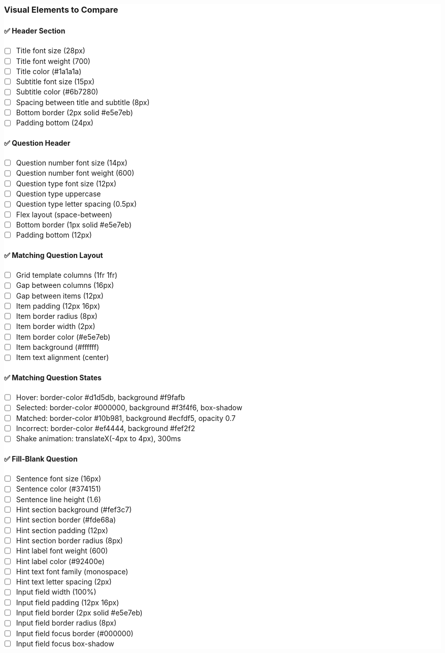 ### Visual Elements to Compare

#### ✅ Header Section
- [ ] Title font size (28px)
- [ ] Title font weight (700)
- [ ] Title color (#1a1a1a)
- [ ] Subtitle font size (15px)
- [ ] Subtitle color (#6b7280)
- [ ] Spacing between title and subtitle (8px)
- [ ] Bottom border (2px solid #e5e7eb)
- [ ] Padding bottom (24px)

#### ✅ Question Header
- [ ] Question number font size (14px)
- [ ] Question number font weight (600)
- [ ] Question type font size (12px)
- [ ] Question type uppercase
- [ ] Question type letter spacing (0.5px)
- [ ] Flex layout (space-between)
- [ ] Bottom border (1px solid #e5e7eb)
- [ ] Padding bottom (12px)

#### ✅ Matching Question Layout
- [ ] Grid template columns (1fr 1fr)
- [ ] Gap between columns (16px)
- [ ] Gap between items (12px)
- [ ] Item padding (12px 16px)
- [ ] Item border radius (8px)
- [ ] Item border width (2px)
- [ ] Item border color (#e5e7eb)
- [ ] Item background (#ffffff)
- [ ] Item text alignment (center)

#### ✅ Matching Question States
- [ ] Hover: border-color #d1d5db, background #f9fafb
- [ ] Selected: border-color #000000, background #f3f4f6, box-shadow
- [ ] Matched: border-color #10b981, background #ecfdf5, opacity 0.7
- [ ] Incorrect: border-color #ef4444, background #fef2f2
- [ ] Shake animation: translateX(-4px to 4px), 300ms

#### ✅ Fill-Blank Question
- [ ] Sentence font size (16px)
- [ ] Sentence color (#374151)
- [ ] Sentence line height (1.6)
- [ ] Hint section background (#fef3c7)
- [ ] Hint section border (#fde68a)
- [ ] Hint section padding (12px)
- [ ] Hint section border radius (8px)
- [ ] Hint label font weight (600)
- [ ] Hint label color (#92400e)
- [ ] Hint text font family (monospace)
- [ ] Hint text letter spacing (2px)
- [ ] Input field width (100%)
- [ ] Input field padding (12px 16px)
- [ ] Input field border (2px solid #e5e7eb)
- [ ] Input field border radius (8px)
- [ ] Input field focus border (#000000)
- [ ] Input field focus box-shadow
